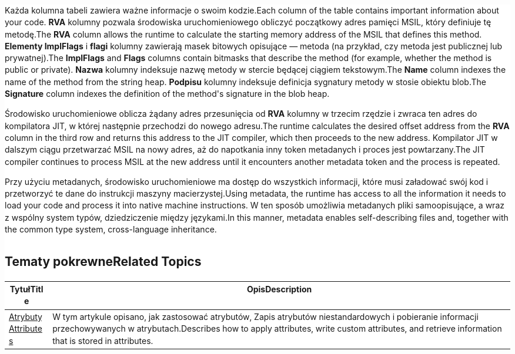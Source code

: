 <span data-ttu-id="9a48f-228">Każda kolumna tabeli zawiera ważne informacje o swoim kodzie.</span><span class="sxs-lookup"><span data-stu-id="9a48f-228">Each column of the table contains important information about your code.</span></span> <span data-ttu-id="9a48f-229">**RVA** kolumny pozwala środowiska uruchomieniowego obliczyć początkowy adres pamięci MSIL, który definiuje tę metodę.</span><span class="sxs-lookup"><span data-stu-id="9a48f-229">The **RVA** column allows the runtime to calculate the starting memory address of the MSIL that defines this method.</span></span> <span data-ttu-id="9a48f-230">**Elementy ImplFlags** i **flagi** kolumny zawierają masek bitowych opisujące — metoda (na przykład, czy metoda jest publicznej lub prywatnej).</span><span class="sxs-lookup"><span data-stu-id="9a48f-230">The **ImplFlags** and **Flags** columns contain bitmasks that describe the method (for example, whether the method is public or private).</span></span> <span data-ttu-id="9a48f-231">**Nazwa** kolumny indeksuje nazwę metody w stercie będącej ciągiem tekstowym.</span><span class="sxs-lookup"><span data-stu-id="9a48f-231">The **Name** column indexes the name of the method from the string heap.</span></span> <span data-ttu-id="9a48f-232">**Podpisu** kolumny indeksuje definicja sygnatury metody w stosie obiektu blob.</span><span class="sxs-lookup"><span data-stu-id="9a48f-232">The **Signature** column indexes the definition of the method's signature in the blob heap.</span></span>

<span data-ttu-id="9a48f-233">Środowisko uruchomieniowe oblicza żądany adres przesunięcia od **RVA** kolumny w trzecim rzędzie i zwraca ten adres do kompilatora JIT, w której następnie przechodzi do nowego adresu.</span><span class="sxs-lookup"><span data-stu-id="9a48f-233">The runtime calculates the desired offset address from the **RVA** column in the third row and returns this address to the JIT compiler, which then proceeds to the new address.</span></span> <span data-ttu-id="9a48f-234">Kompilator JIT w dalszym ciągu przetwarzać MSIL na nowy adres, aż do napotkania inny token metadanych i proces jest powtarzany.</span><span class="sxs-lookup"><span data-stu-id="9a48f-234">The JIT compiler continues to process MSIL at the new address until it encounters another metadata token and the process is repeated.</span></span>

<span data-ttu-id="9a48f-235">Przy użyciu metadanych, środowisko uruchomieniowe ma dostęp do wszystkich informacji, które musi załadować swój kod i przetworzyć te dane do instrukcji maszyny macierzystej.</span><span class="sxs-lookup"><span data-stu-id="9a48f-235">Using metadata, the runtime has access to all the information it needs to load your code and process it into native machine instructions.</span></span> <span data-ttu-id="9a48f-236">W ten sposób umożliwia metadanych pliki samoopisujące, a wraz z wspólny system typów, dziedziczenie między językami.</span><span class="sxs-lookup"><span data-stu-id="9a48f-236">In this manner, metadata enables self-describing files and, together with the common type system, cross-language inheritance.</span></span>

## <a name="related-topics"></a><span data-ttu-id="9a48f-237">Tematy pokrewne</span><span class="sxs-lookup"><span data-stu-id="9a48f-237">Related Topics</span></span>

|<span data-ttu-id="9a48f-238">Tytuł</span><span class="sxs-lookup"><span data-stu-id="9a48f-238">Title</span></span>|<span data-ttu-id="9a48f-239">Opis</span><span class="sxs-lookup"><span data-stu-id="9a48f-239">Description</span></span>|
|-----------|-----------------|
|[<span data-ttu-id="9a48f-240">Atrybuty</span><span class="sxs-lookup"><span data-stu-id="9a48f-240">Attributes</span></span>](../../docs/standard/attributes/index.md)|<span data-ttu-id="9a48f-241">W tym artykule opisano, jak zastosować atrybutów, Zapis atrybutów niestandardowych i pobieranie informacji przechowywanych w atrybutach.</span><span class="sxs-lookup"><span data-stu-id="9a48f-241">Describes how to apply attributes, write custom attributes, and retrieve information that is stored in attributes.</span></span>|
